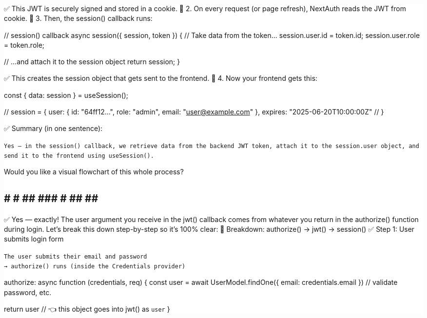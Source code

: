 ✅ This JWT is securely signed and stored in a cookie.
🔁 2. On every request (or page refresh), NextAuth reads the JWT from cookie.
🪪 3. Then, the session() callback runs:

// session() callback
async session({ session, token }) {
  // Take data from the token...
  session.user.id = token.id;
  session.user.role = token.role;

  // ...and attach it to the session object
  return session;
}

✅ This creates the session object that gets sent to the frontend.
🧠 4. Now your frontend gets this:

const { data: session } = useSession();

// session = {
  user: {
    id: "64ff12...",
    role: "admin",
    email: "user@example.com"
  },
  expires: "2025-06-20T10:00:00Z"
// }

✅ Summary (in one sentence):

    Yes — in the session() callback, we retrieve data from the backend JWT token, attach it to the session.user object, and send it to the frontend using useSession().

Would you like a visual flowchart of this whole process?










## # # ## ### # ## ## ##
✅ Yes — exactly!
The user argument you receive in the jwt() callback comes from whatever you return in the authorize() function during login. Let’s break this down step-by-step so it’s 100% clear:
🧠 Breakdown: authorize() → jwt() → session()
✅ Step 1: User submits login form

    The user submits their email and password
    → authorize() runs (inside the Credentials provider)

authorize: async function (credentials, req) {
  const user = await UserModel.findOne({ email: credentials.email })
  // validate password, etc.

  return user // 👈 this object goes into jwt() as `user`
}
